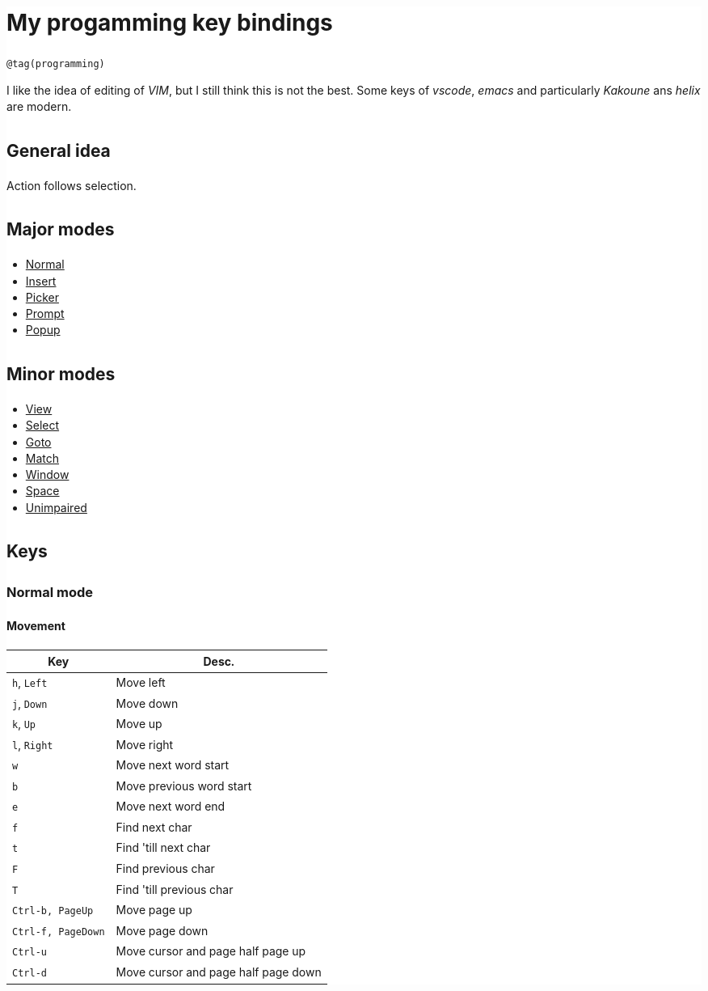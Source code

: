 # My progamming key bindings
```
@tag(programming)
```

I like the idea of editing of *VIM*, but I still think this is not the best.
Some keys of *vscode*, *emacs* and particularly *Kakoune* ans *helix* are modern.

## General idea
Action follows selection.

## Major modes
- [Normal](#normal-mode)
- [Insert](#insert-mode)
- [Picker](#picker-mode)
- [Prompt](#prompt-mode)
- [Popup](#popup-mode)

## Minor modes
- [View](#view-mode)
- [Select](#select-mode)
- [Goto](#goto-mode)
- [Match](#match-mode)
- [Window](#window-mode)
- [Space](#space-mode)
- [Unimpaired](#unimpaired)

## Keys
### Normal mode
#### Movement

| Key                | Desc.                                             |
|--------------------|---------------------------------------------------|
| `h`, `Left`        | Move left                                         |
| `j`, `Down`        | Move down                                         |
| `k`, `Up`          | Move up                                           |
| `l`, `Right`       | Move right                                        |
| `w`                | Move next word start                              |
| `b`                | Move previous word start                          |
| `e`                | Move next word end                                |
| `f`                | Find next char                                    |
| `t`                | Find 'till next char                              |
| `F`                | Find previous char                                |
| `T`                | Find 'till previous char                          |
| `Ctrl-b, PageUp`   | Move page up                                      |
| `Ctrl-f, PageDown` | Move page down                                    |
| `Ctrl-u`           | Move cursor and page half page up                 |
| `Ctrl-d`           | Move cursor and page half page down               |